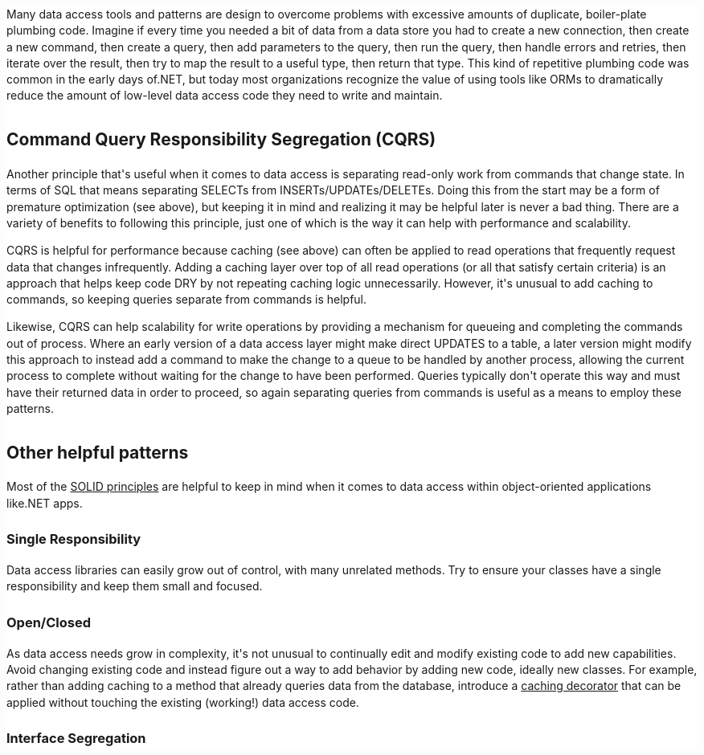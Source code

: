 Many data access tools and patterns are design to overcome problems with excessive amounts of duplicate, boiler-plate plumbing code. Imagine if every time you needed a bit of data from a data store you had to create a new connection, then create a new command, then create a query, then add parameters to the query, then run the query, then handle errors and retries, then iterate over the result, then try to map the result to a useful type, then return that type. This kind of repetitive plumbing code was common in the early days of.NET, but today most organizations recognize the value of using tools like ORMs to dramatically reduce the amount of low-level data access code they need to write and maintain.

## Command Query Responsibility Segregation (CQRS)

Another principle that's useful when it comes to data access is separating read-only work from commands that change state. In terms of SQL that means separating SELECTs from INSERTs/UPDATEs/DELETEs. Doing this from the start may be a form of premature optimization (see above), but keeping it in mind and realizing it may be helpful later is never a bad thing. There are a variety of benefits to following this principle, just one of which is the way it can help with performance and scalability.

CQRS is helpful for performance because caching (see above) can often be applied to read operations that frequently request data that changes infrequently. Adding a caching layer over top of all read operations (or all that satisfy certain criteria) is an approach that helps keep code DRY by not repeating caching logic unnecessarily. However, it's unusual to add caching to commands, so keeping queries separate from commands is helpful.

Likewise, CQRS can help scalability for write operations by providing a mechanism for queueing and completing the commands out of process. Where an early version of a data access layer might make direct UPDATES to a table, a later version might modify this approach to instead add a command to make the change to a queue to be handled by another process, allowing the current process to complete without waiting for the change to have been performed. Queries typically don't operate this way and must have their returned data in order to proceed, so again separating queries from commands is useful as a means to employ these patterns.

## Other helpful patterns

Most of the [SOLID principles](https://www.pluralsight.com/courses/csharp-solid-principles) are helpful to keep in mind when it comes to data access within object-oriented applications like.NET apps.

### Single Responsibility

Data access libraries can easily grow out of control, with many unrelated methods. Try to ensure your classes have a single responsibility and keep them small and focused.

### Open/Closed

As data access needs grow in complexity, it's not unusual to continually edit and modify existing code to add new capabilities. Avoid changing existing code and instead figure out a way to add behavior by adding new code, ideally new classes. For example, rather than adding caching to a method that already queries data from the database, introduce a [caching decorator](https://ardalis.com/building-a-cachedrepository-in-aspnet-core/) that can be applied without touching the existing (working!) data access code.

### Interface Segregation
